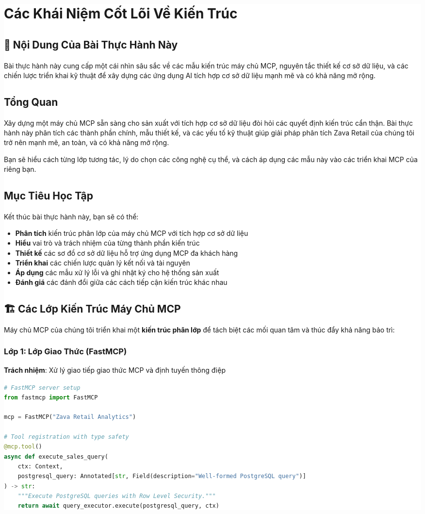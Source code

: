 
# Các Khái Niệm Cốt Lõi Về Kiến Trúc

## 🎯 Nội Dung Của Bài Thực Hành Này

Bài thực hành này cung cấp một cái nhìn sâu sắc về các mẫu kiến trúc máy chủ MCP, nguyên tắc thiết kế cơ sở dữ liệu, và các chiến lược triển khai kỹ thuật để xây dựng các ứng dụng AI tích hợp cơ sở dữ liệu mạnh mẽ và có khả năng mở rộng.

## Tổng Quan

Xây dựng một máy chủ MCP sẵn sàng cho sản xuất với tích hợp cơ sở dữ liệu đòi hỏi các quyết định kiến trúc cẩn thận. Bài thực hành này phân tích các thành phần chính, mẫu thiết kế, và các yếu tố kỹ thuật giúp giải pháp phân tích Zava Retail của chúng tôi trở nên mạnh mẽ, an toàn, và có khả năng mở rộng.

Bạn sẽ hiểu cách từng lớp tương tác, lý do chọn các công nghệ cụ thể, và cách áp dụng các mẫu này vào các triển khai MCP của riêng bạn.

## Mục Tiêu Học Tập

Kết thúc bài thực hành này, bạn sẽ có thể:

- **Phân tích** kiến trúc phân lớp của máy chủ MCP với tích hợp cơ sở dữ liệu  
- **Hiểu** vai trò và trách nhiệm của từng thành phần kiến trúc  
- **Thiết kế** các sơ đồ cơ sở dữ liệu hỗ trợ ứng dụng MCP đa khách hàng  
- **Triển khai** các chiến lược quản lý kết nối và tài nguyên  
- **Áp dụng** các mẫu xử lý lỗi và ghi nhật ký cho hệ thống sản xuất  
- **Đánh giá** các đánh đổi giữa các cách tiếp cận kiến trúc khác nhau  

## 🏗️ Các Lớp Kiến Trúc Máy Chủ MCP

Máy chủ MCP của chúng tôi triển khai một **kiến trúc phân lớp** để tách biệt các mối quan tâm và thúc đẩy khả năng bảo trì:

### Lớp 1: Lớp Giao Thức (FastMCP)
**Trách nhiệm**: Xử lý giao tiếp giao thức MCP và định tuyến thông điệp

```python
# FastMCP server setup
from fastmcp import FastMCP

mcp = FastMCP("Zava Retail Analytics")

# Tool registration with type safety
@mcp.tool()
async def execute_sales_query(
    ctx: Context,
    postgresql_query: Annotated[str, Field(description="Well-formed PostgreSQL query")]
) -> str:
    """Execute PostgreSQL queries with Row Level Security."""
    return await query_executor.execute(postgresql_query, ctx)
```
